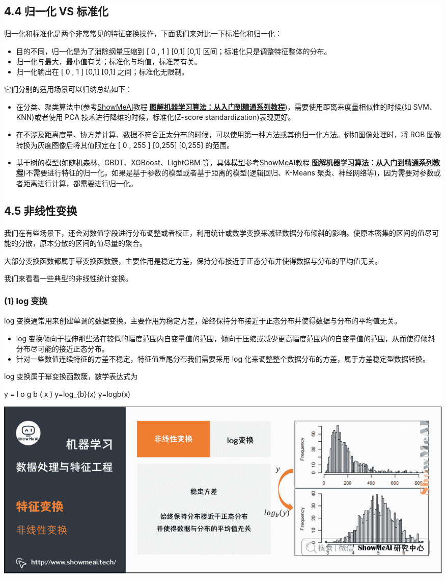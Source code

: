 ## 4.4 归一化 VS 标准化

归一化和标准化是两个非常常见的特征变换操作，下面我们来对比一下标准化和归一化：

*   目的不同，归一化是为了消除纲量压缩到 [ 0 , 1 ] [0,1] [0,1] 区间；标准化只是调整特征整体的分布。
*   归一化与最大，最小值有关；标准化与均值，标准差有关。
*   归一化输出在 [ 0 , 1 ] [0,1] [0,1] 之间；标准化无限制。

它们分别的适用场景可以归纳总结如下：

*   在分类、聚类算法中(参考[ShowMeAI](http://www.showmeai.tech/)教程 [**图解机器学习算法：从入门到精通系列教程**](http://www.showmeai.tech/tutorials/34))，需要使用距离来度量相似性的时候(如 SVM、KNN)或者使用 PCA 技术进行降维的时候，标准化(Z-score standardization)表现更好。

*   在不涉及距离度量、协方差计算、数据不符合正太分布的时候，可以使用第一种方法或其他归一化方法。例如图像处理时，将 RGB 图像转换为灰度图像后将其值限定在 [ 0 , 255 ] [0,255] [0,255] 的范围。

*   基于树的模型(如随机森林、GBDT、XGBoost、LightGBM 等，具体模型参考[ShowMeAI](http://www.showmeai.tech/)教程 [**图解机器学习算法：从入门到精通系列教程**](http://www.showmeai.tech/tutorials/34))不需要进行特征的归一化。如果是基于参数的模型或者基于距离的模型(逻辑回归、K-Means 聚类、神经网络等)，因为需要对参数或者距离进行计算，都需要进行归一化。

## 4.5 非线性变换

我们在有些场景下，还会对数值字段进行分布调整或者校正，利用统计或数学变换来减轻数据分布倾斜的影响。使原本密集的区间的值尽可能的分散，原本分散的区间的值尽量的聚合。

大部分变换函数都属于幂变换函数簇，主要作用是稳定方差，保持分布接近于正态分布并使得数据与分布的平均值无关。

我们来看看一些典型的非线性统计变换。

### (1) log 变换

log 变换通常用来创建单调的数据变换。主要作用为稳定方差，始终保持分布接近于正态分布并使得数据与分布的平均值无关。

*   log 变换倾向于拉伸那些落在较低的幅度范围内自变量值的范围，倾向于压缩或减少更高幅度范围内的自变量值的范围，从而使得倾斜分布尽可能的接近正态分布。
*   针对一些数值连续特征的方差不稳定，特征值重尾分布我们需要采用 log 化来调整整个数据分布的方差，属于方差稳定型数据转换。

log 变换属于幂变换函数簇，数学表达式为

y = l o g b ( x ) y=log_{b}(x) y=logb​(x)

![机器学习; 数据处理与特征工程; 特征变换; 非线性变换; 8-45](img/2206cdf08f3f67586d5ed6ffee071bc8.png)
